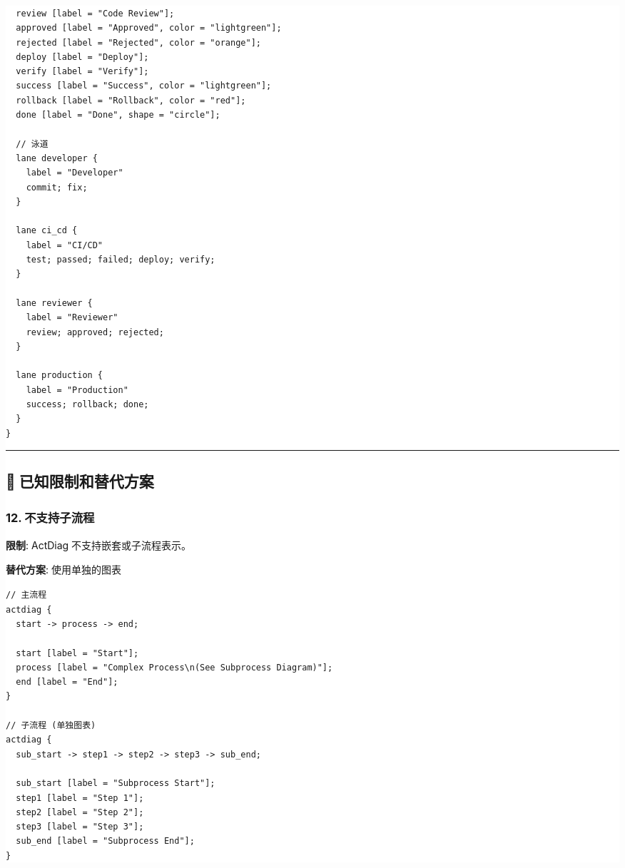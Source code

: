 ```actdiag
  review [label = "Code Review"];
  approved [label = "Approved", color = "lightgreen"];
  rejected [label = "Rejected", color = "orange"];
  deploy [label = "Deploy"];
  verify [label = "Verify"];
  success [label = "Success", color = "lightgreen"];
  rollback [label = "Rollback", color = "red"];
  done [label = "Done", shape = "circle"];

  // 泳道
  lane developer {
    label = "Developer"
    commit; fix;
  }

  lane ci_cd {
    label = "CI/CD"
    test; passed; failed; deploy; verify;
  }

  lane reviewer {
    label = "Reviewer"
    review; approved; rejected;
  }

  lane production {
    label = "Production"
    success; rollback; done;
  }
}
```

---

## 🐛 已知限制和替代方案

### 12. 不支持子流程

**限制**:
ActDiag 不支持嵌套或子流程表示。

**替代方案**: 使用单独的图表

```actdiag
// 主流程
actdiag {
  start -> process -> end;

  start [label = "Start"];
  process [label = "Complex Process\n(See Subprocess Diagram)"];
  end [label = "End"];
}

// 子流程 (单独图表)
actdiag {
  sub_start -> step1 -> step2 -> step3 -> sub_end;

  sub_start [label = "Subprocess Start"];
  step1 [label = "Step 1"];
  step2 [label = "Step 2"];
  step3 [label = "Step 3"];
  sub_end [label = "Subprocess End"];
}
```